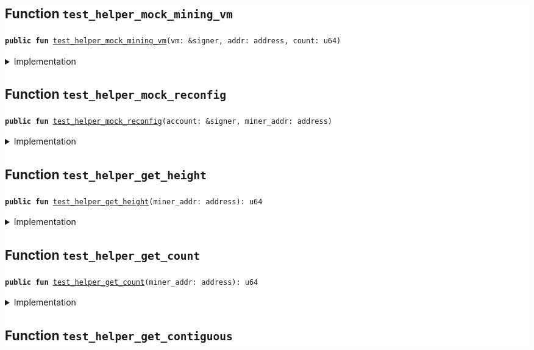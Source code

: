 <a name="0x1_MinerState_test_helper_mock_mining_vm"></a>

## Function `test_helper_mock_mining_vm`



<pre><code><b>public</b> <b>fun</b> <a href="MinerState.md#0x1_MinerState_test_helper_mock_mining_vm">test_helper_mock_mining_vm</a>(vm: &signer, addr: address, count: u64)
</code></pre>



<details><summary>Implementation</summary></details>

<a name="0x1_MinerState_test_helper_mock_reconfig"></a>

## Function `test_helper_mock_reconfig`



<pre><code><b>public</b> <b>fun</b> <a href="MinerState.md#0x1_MinerState_test_helper_mock_reconfig">test_helper_mock_reconfig</a>(account: &signer, miner_addr: address)
</code></pre>



<details><summary>Implementation</summary></details>

<a name="0x1_MinerState_test_helper_get_height"></a>

## Function `test_helper_get_height`



<pre><code><b>public</b> <b>fun</b> <a href="MinerState.md#0x1_MinerState_test_helper_get_height">test_helper_get_height</a>(miner_addr: address): u64
</code></pre>



<details><summary>Implementation</summary></details>

<a name="0x1_MinerState_test_helper_get_count"></a>

## Function `test_helper_get_count`



<pre><code><b>public</b> <b>fun</b> <a href="MinerState.md#0x1_MinerState_test_helper_get_count">test_helper_get_count</a>(miner_addr: address): u64
</code></pre>



<details><summary>Implementation</summary></details>

<a name="0x1_MinerState_test_helper_get_contiguous"></a>

## Function `test_helper_get_contiguous`


